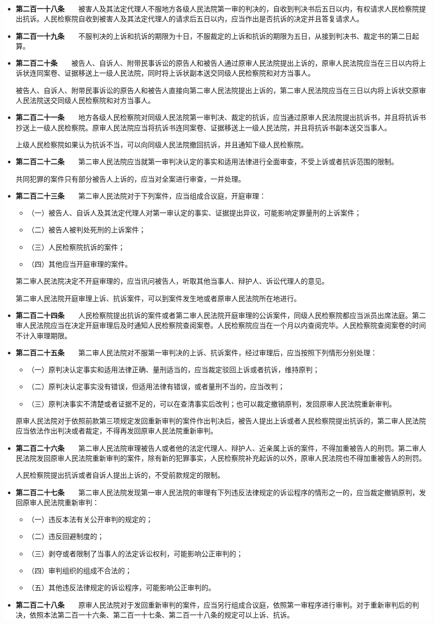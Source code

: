 - **第二百一十八条**　　被害人及其法定代理人不服地方各级人民法院第一审的判决的，自收到判决书后五日以内，有权请求人民检察院提出抗诉。人民检察院自收到被害人及其法定代理人的请求后五日以内，应当作出是否抗诉的决定并且答复请求人。

- **第二百一十九条**　　不服判决的上诉和抗诉的期限为十日，不服裁定的上诉和抗诉的期限为五日，从接到判决书、裁定书的第二日起算。

- **第二百二十条**　　被告人、自诉人、附带民事诉讼的原告人和被告人通过原审人民法院提出上诉的，原审人民法院应当在三日以内将上诉状连同案卷、证据移送上一级人民法院，同时将上诉状副本送交同级人民检察院和对方当事人。

  被告人、自诉人、附带民事诉讼的原告人和被告人直接向第二审人民法院提出上诉的，第二审人民法院应当在三日以内将上诉状交原审人民法院送交同级人民检察院和对方当事人。

- **第二百二十一条**　　地方各级人民检察院对同级人民法院第一审判决、裁定的抗诉，应当通过原审人民法院提出抗诉书，并且将抗诉书抄送上一级人民检察院。原审人民法院应当将抗诉书连同案卷、证据移送上一级人民法院，并且将抗诉书副本送交当事人。

  上级人民检察院如果认为抗诉不当，可以向同级人民法院撤回抗诉，并且通知下级人民检察院。

- **第二百二十二条**　　第二审人民法院应当就第一审判决认定的事实和适用法律进行全面审查，不受上诉或者抗诉范围的限制。

  共同犯罪的案件只有部分被告人上诉的，应当对全案进行审查，一并处理。

- **第二百二十三条**　　第二审人民法院对于下列案件，应当组成合议庭，开庭审理：

  - （一）被告人、自诉人及其法定代理人对第一审认定的事实、证据提出异议，可能影响定罪量刑的上诉案件；

  - （二）被告人被判处死刑的上诉案件；

  - （三）人民检察院抗诉的案件；

  - （四）其他应当开庭审理的案件。

  第二审人民法院决定不开庭审理的，应当讯问被告人，听取其他当事人、辩护人、诉讼代理人的意见。

  第二审人民法院开庭审理上诉、抗诉案件，可以到案件发生地或者原审人民法院所在地进行。

- **第二百二十四条**　　人民检察院提出抗诉的案件或者第二审人民法院开庭审理的公诉案件，同级人民检察院都应当派员出席法庭。第二审人民法院应当在决定开庭审理后及时通知人民检察院查阅案卷。人民检察院应当在一个月以内查阅完毕。人民检察院查阅案卷的时间不计入审理期限。

- **第二百二十五条**　　第二审人民法院对不服第一审判决的上诉、抗诉案件，经过审理后，应当按照下列情形分别处理：

  - （一）原判决认定事实和适用法律正确、量刑适当的，应当裁定驳回上诉或者抗诉，维持原判；

  - （二）原判决认定事实没有错误，但适用法律有错误，或者量刑不当的，应当改判；

  - （三）原判决事实不清楚或者证据不足的，可以在查清事实后改判；也可以裁定撤销原判，发回原审人民法院重新审判。

  原审人民法院对于依照前款第三项规定发回重新审判的案件作出判决后，被告人提出上诉或者人民检察院提出抗诉的，第二审人民法院应当依法作出判决或者裁定，不得再发回原审人民法院重新审判。

- **第二百二十六条**　　第二审人民法院审理被告人或者他的法定代理人、辩护人、近亲属上诉的案件，不得加重被告人的刑罚。第二审人民法院发回原审人民法院重新审判的案件，除有新的犯罪事实，人民检察院补充起诉的以外，原审人民法院也不得加重被告人的刑罚。

  人民检察院提出抗诉或者自诉人提出上诉的，不受前款规定的限制。

- **第二百二十七条**　　第二审人民法院发现第一审人民法院的审理有下列违反法律规定的诉讼程序的情形之一的，应当裁定撤销原判，发回原审人民法院重新审判：

  - （一）违反本法有关公开审判的规定的；

  - （二）违反回避制度的；

  - （三）剥夺或者限制了当事人的法定诉讼权利，可能影响公正审判的；

  - （四）审判组织的组成不合法的；

  - （五）其他违反法律规定的诉讼程序，可能影响公正审判的。

- **第二百二十八条**　　原审人民法院对于发回重新审判的案件，应当另行组成合议庭，依照第一审程序进行审判。对于重新审判后的判决，依照本法第二百一十六条、第二百一十七条、第二百一十八条的规定可以上诉、抗诉。
